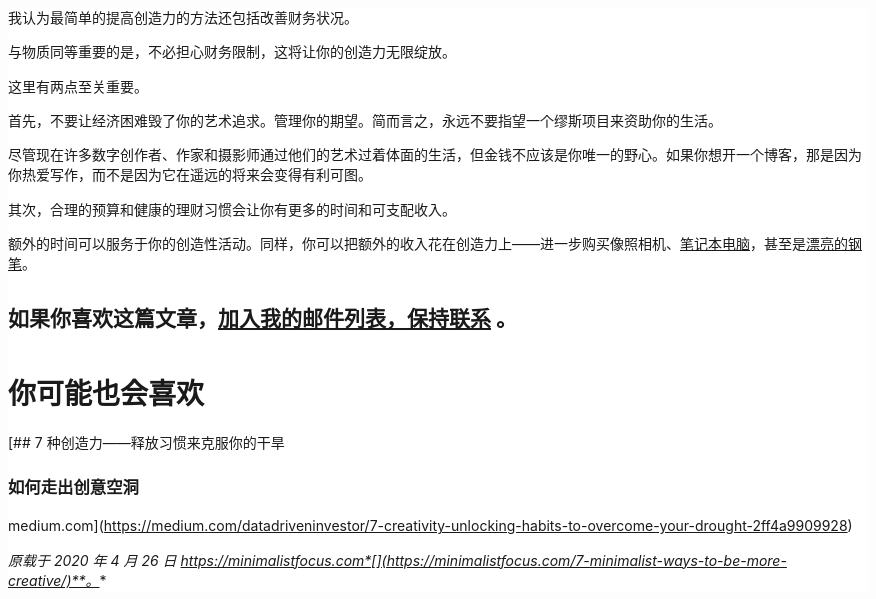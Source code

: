 我认为最简单的提高创造力的方法还包括改善财务状况。

与物质同等重要的是，不必担心财务限制，这将让你的创造力无限绽放。

这里有两点至关重要。

首先，不要让经济困难毁了你的艺术追求。管理你的期望。简而言之，永远不要指望一个缪斯项目来资助你的生活。

尽管现在许多数字创作者、作家和摄影师通过他们的艺术过着体面的生活，但金钱不应该是你唯一的野心。如果你想开一个博客，那是因为你热爱写作，而不是因为它在遥远的将来会变得有利可图。

其次，合理的预算和健康的理财习惯会让你有更多的时间和可支配收入。

额外的时间可以服务于你的创造性活动。同样，你可以把额外的收入花在创造力上——进一步购买像照相机、[笔记本电脑](https://minimalistfocus.com/the-best-minimalist-purchases-to-simplify-your-life/)，甚至是[漂亮的钢笔](https://minimalistfocus.com/my-minimalist-edc-7-things-i-never-leave-the-house-without/)。

## 如果你喜欢这篇文章，[**加入我的邮件列表，保持联系**](https://minimalistfocus.com/email-list/) 。

# 你可能也会喜欢

[](https://medium.com/datadriveninvestor/7-creativity-unlocking-habits-to-overcome-your-drought-2ff4a9909928) [## 7 种创造力——释放习惯来克服你的干旱

### 如何走出创意空洞

medium.com](https://medium.com/datadriveninvestor/7-creativity-unlocking-habits-to-overcome-your-drought-2ff4a9909928) 

*原载于 2020 年 4 月 26 日 https://minimalistfocus.com*[](https://minimalistfocus.com/7-minimalist-ways-to-be-more-creative/)**。**